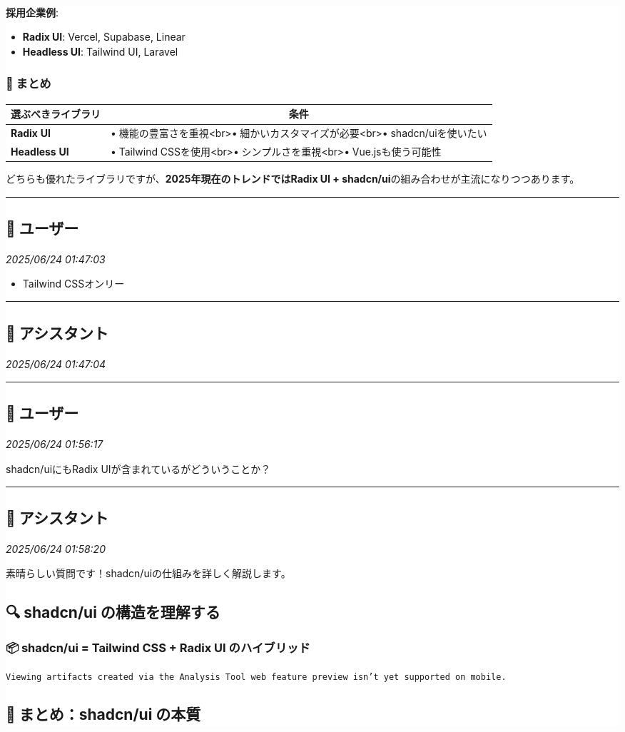 **採用企業例**:
- **Radix UI**: Vercel, Supabase, Linear
- **Headless UI**: Tailwind UI, Laravel

### 📝 まとめ

| 選ぶべきライブラリ | 条件 |
|-----------------|------|
| **Radix UI** | • 機能の豊富さを重視&lt;br&gt;• 細かいカスタマイズが必要&lt;br&gt;• shadcn/uiを使いたい |
| **Headless UI** | • Tailwind CSSを使用&lt;br&gt;• シンプルさを重視&lt;br&gt;• Vue.jsも使う可能性 |

どちらも優れたライブラリですが、**2025年現在のトレンドではRadix UI + shadcn/ui**の組み合わせが主流になりつつあります。

---

## 👤 ユーザー
*2025/06/24 01:47:03*

* Tailwind CSSオンリー

---

## 🤖 アシスタント
*2025/06/24 01:47:04*



---

## 👤 ユーザー
*2025/06/24 01:56:17*

shadcn/uiにもRadix UIが含まれているがどういうことか？

---

## 🤖 アシスタント
*2025/06/24 01:58:20*

素晴らしい質問です！shadcn/uiの仕組みを詳しく解説します。

## 🔍 shadcn/ui の構造を理解する

### 📦 shadcn/ui = Tailwind CSS + Radix UI のハイブリッド
```
Viewing artifacts created via the Analysis Tool web feature preview isn’t yet supported on mobile.
```

## 📝 まとめ：shadcn/ui の本質
